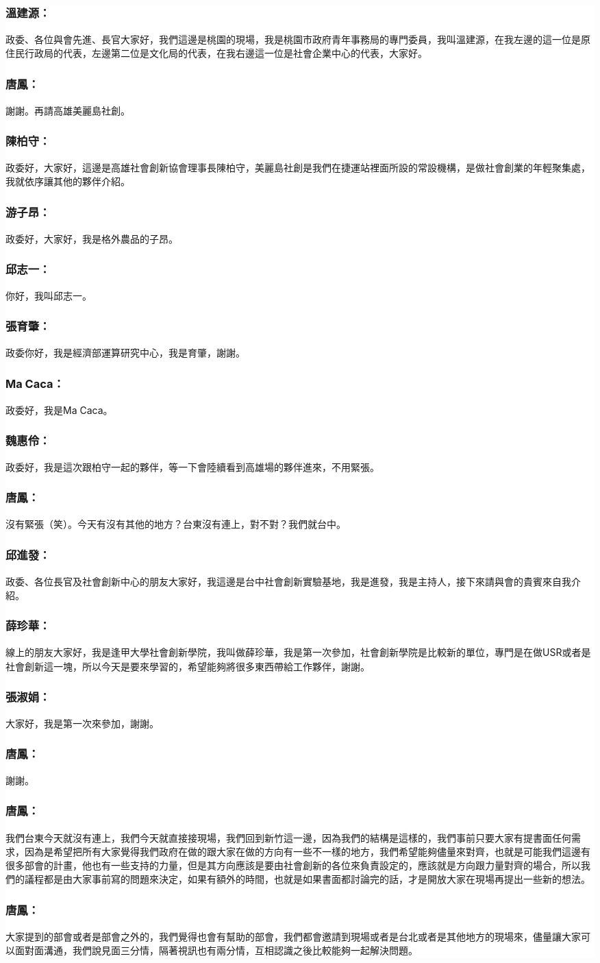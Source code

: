 ### 溫建源：
政委、各位與會先進、長官大家好，我們這邊是桃園的現場，我是桃園市政府青年事務局的專門委員，我叫溫建源，在我左邊的這一位是原住民行政局的代表，左邊第二位是文化局的代表，在我右邊這一位是社會企業中心的代表，大家好。

### 唐鳳：
謝謝。再請高雄美麗島社創。

### 陳柏守：
政委好，大家好，這邊是高雄社會創新協會理事長陳柏守，美麗島社創是我們在捷運站裡面所設的常設機構，是做社會創業的年輕聚集處，我就依序讓其他的夥伴介紹。

### 游子昂：
政委好，大家好，我是格外農品的子昂。

### 邱志一：
你好，我叫邱志一。

### 張育肇：
政委你好，我是經濟部運算研究中心，我是育肇，謝謝。

### Ma Caca：
政委好，我是Ma Caca。

### 魏惠伶：
政委好，我是這次跟柏守一起的夥伴，等一下會陸續看到高雄場的夥伴進來，不用緊張。

### 唐鳳：
沒有緊張（笑）。今天有沒有其他的地方？台東沒有連上，對不對？我們就台中。

### 邱進發：
政委、各位長官及社會創新中心的朋友大家好，我這邊是台中社會創新實驗基地，我是進發，我是主持人，接下來請與會的貴賓來自我介紹。

### 薛珍華：
線上的朋友大家好，我是逢甲大學社會創新學院，我叫做薛珍華，我是第一次參加，社會創新學院是比較新的單位，專門是在做USR或者是社會創新這一塊，所以今天是要來學習的，希望能夠將很多東西帶給工作夥伴，謝謝。

### 張淑娟：
大家好，我是第一次來參加，謝謝。

### 唐鳳：
謝謝。

### 唐鳳：
我們台東今天就沒有連上，我們今天就直接接現場，我們回到新竹這一邊，因為我們的結構是這樣的，我們事前只要大家有提書面任何需求，因為是希望把所有大家覺得我們政府在做的跟大家在做的方向有一些不一樣的地方，我們希望能夠儘量來對齊，也就是可能我們這邊有很多部會的計畫，他也有一些支持的力量，但是其方向應該是要由社會創新的各位來負責設定的，應該就是方向跟力量對齊的場合，所以我們的議程都是由大家事前寫的問題來決定，如果有額外的時間，也就是如果書面都討論完的話，才是開放大家在現場再提出一些新的想法。

### 唐鳳：
大家提到的部會或者是部會之外的，我們覺得也會有幫助的部會，我們都會邀請到現場或者是台北或者是其他地方的現場來，儘量讓大家可以面對面溝通，我們說見面三分情，隔著視訊也有兩分情，互相認識之後比較能夠一起解決問題。
